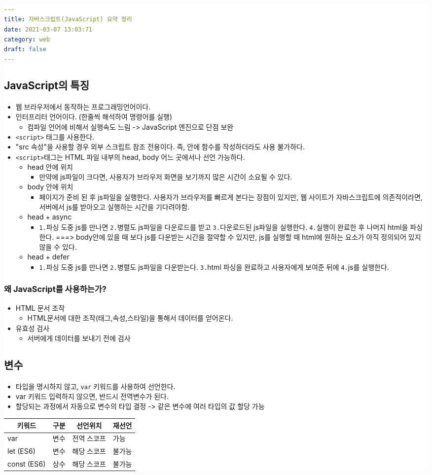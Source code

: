 ```yaml
---
title: 자바스크립트(JavaScript) 요약 정리
date: 2021-03-07 13:03:71
category: web
draft: false
---
```


## JavaScript의 특징

- 웹 브라우저에서 동작하는 프로그래밍언어이다.
- 인터프리터 언어이다. (한줄씩 해석하여 명령어를 실행)
  - 컴파일 언어에 비해서 실행속도 느림 -> JavaScript 엔진으로 단점 보완
- `<script>` 태그를 사용한다.
- "src 속성"을 사용할 경우 외부 스크립트 참조 전용이다. 즉, 안에 함수를 작성하더라도 사용 불가하다.
- `<script>`태그는 HTML 파일 내부의 head, body 어느 곳에서나 선언 가능하다.
  - head 안에 위치
    - 만약에 js파일이 크다면, 사용자가 브라우저 화면을 보기까지 많은 시간이 소요될 수 있다.
  - body 안에 위치
    -  페이지가 준비 된 후 js파일을 실행한다. 사용자가 브라우저를 빠르게 본다는 장점이 있지만, 웹 사이트가 자바스크립트에 의존적이라면, 서버에서 js를 받아오고 실행하는 시간을 기다려야함.
  - head + async
    -  `1.`파싱 도중 js를 만나면 `2.`병렬도 js파일을 다운로드를 받고 `3.`다운로드된 js파일을 실행한다. `4.`실행이 완료한 후 나머지 html을 파싱한다.   ===> body안에 있을 때 보다 js를 다운받는 시간을 절약할 수 있지만, js를 실행할 때 html에 원하는 요소가 아직 정의되어 있지 않을 수 있다.
  - head + defer
    - `1.`파싱 도중 js를 만나면 `2.`병렬도 js파일을 다운받는다. `3.`html 파싱을 완료하고 사용자에게 보여준 뒤에 `4.`js를 실행한다.

### 왜 JavaScript를 사용하는가?

- HTML 문서 조작
  - HTML문서에 대한 조작(태그,속성,스타일)을 통해서 데이터를 얻어온다.
- 유효성 검사
  - 서버에게 데이터를 보내기 전에 검사



## 변수

- 타입을 명시하지 않고, `var` 키워드를 사용하여 선언한다.
- var 키워드 입력하지 않으면, 반드시 전역변수가 된다.
- 할당되는 과정에서 자동으로 변수의 타입 결정 -> 같은 변수에 여러 타입의 값 할당 가능

| 키워드      | 구분 | 선언위치    | 재선언 |
| ----------- | ---- | ----------- | ------ |
| var         | 변수 | 전역 스코프 | 가능   |
| let (ES6)   | 변수 | 해당 스코프 | 불가능 |
| const (ES6) | 상수 | 해당 스코프 | 불가능 |


